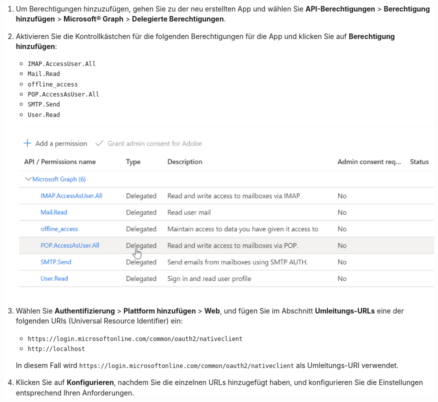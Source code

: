 1. Um Berechtigungen hinzuzufügen, gehen Sie zu der neu erstellten App und wählen Sie **API-Berechtigungen** > **Berechtigung hinzufügen** > **Microsoft® Graph** > **Delegierte Berechtigungen**.
1. Aktivieren Sie die Kontrollkästchen für die folgenden Berechtigungen für die App und klicken Sie auf **Berechtigung hinzufügen**:

   * `IMAP.AccessUser.All`
   * `Mail.Read`
   * `offline_access`
   * `POP.AccessAsUser.All`
   * `SMTP.Send`
   * `User.Read`

   ![API-Berechtigung](/help/forms/using/assets/azure_apipermission.png)

1. Wählen Sie **Authentifizierung** > **Plattform hinzufügen** > **Web**, und fügen Sie im Abschnitt **Umleitungs-URLs** eine der folgenden URIs (Universal Resource Identifier) ein:
   * `https://login.microsoftonline.com/common/oauth2/nativeclient`
   * `http://localhost`

   In diesem Fall wird `https://login.microsoftonline.com/common/oauth2/nativeclient` als Umleitungs-URI verwendet.

1. Klicken Sie auf **Konfigurieren**, nachdem Sie die einzelnen URLs hinzugefügt haben, und konfigurieren Sie die Einstellungen entsprechend Ihren Anforderungen.